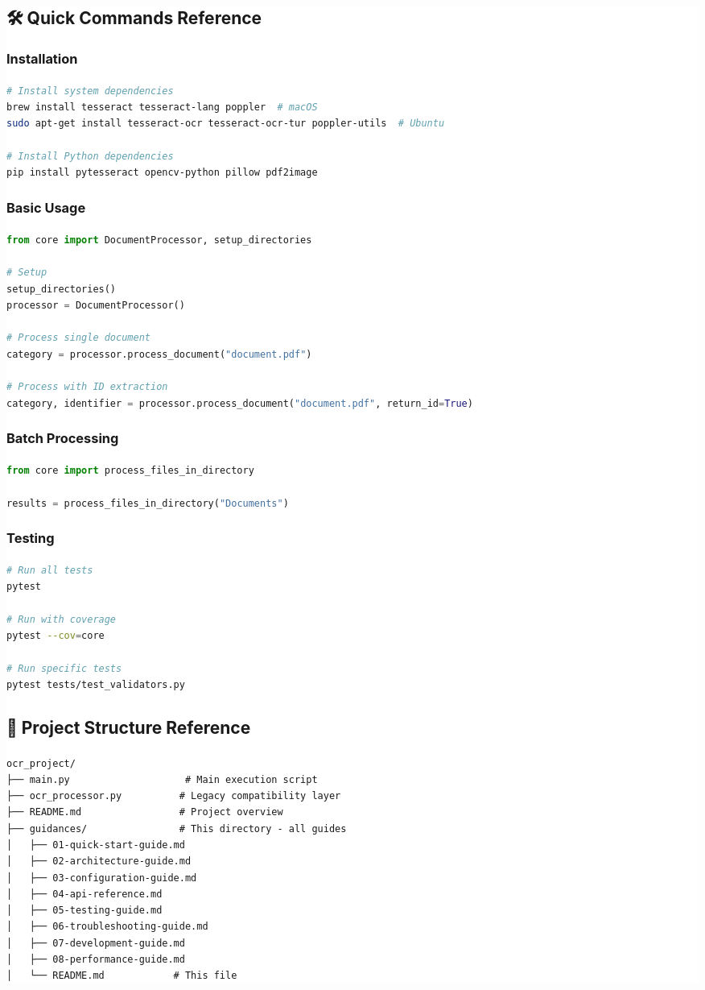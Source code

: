 ## 🛠️ Quick Commands Reference

### Installation
```bash
# Install system dependencies
brew install tesseract tesseract-lang poppler  # macOS
sudo apt-get install tesseract-ocr tesseract-ocr-tur poppler-utils  # Ubuntu

# Install Python dependencies
pip install pytesseract opencv-python pillow pdf2image
```

### Basic Usage
```python
from core import DocumentProcessor, setup_directories

# Setup
setup_directories()
processor = DocumentProcessor()

# Process single document
category = processor.process_document("document.pdf")

# Process with ID extraction
category, identifier = processor.process_document("document.pdf", return_id=True)
```

### Batch Processing
```python
from core import process_files_in_directory

results = process_files_in_directory("Documents")
```

### Testing
```bash
# Run all tests
pytest

# Run with coverage
pytest --cov=core

# Run specific tests
pytest tests/test_validators.py
```

## 📁 Project Structure Reference

```
ocr_project/
├── main.py                    # Main execution script
├── ocr_processor.py          # Legacy compatibility layer
├── README.md                 # Project overview
├── guidances/                # This directory - all guides
│   ├── 01-quick-start-guide.md
│   ├── 02-architecture-guide.md
│   ├── 03-configuration-guide.md
│   ├── 04-api-reference.md
│   ├── 05-testing-guide.md
│   ├── 06-troubleshooting-guide.md
│   ├── 07-development-guide.md
│   ├── 08-performance-guide.md
│   └── README.md            # This file
```